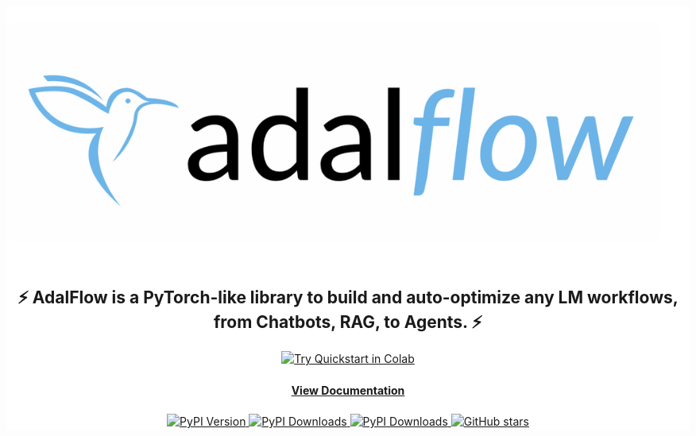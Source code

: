 




<h4 align="center">
    <img alt="AdalFlow logo" src="https://raw.githubusercontent.com/SylphAI-Inc/AdalFlow/main/docs/source/_static/images/adalflow-logo.png" style="width: 100%;">
</h4>

<h2>
    <p align="center">
     ⚡ AdalFlow is a PyTorch-like library to build and auto-optimize any LM workflows, from Chatbots, RAG,  to Agents. ⚡
    </p>
</h2>




<p align="center">
    <a href="https://colab.research.google.com/drive/1_YnD4HshzPRARvishoU4IA-qQuX9jHrT?usp=sharing">
        <img alt="Try Quickstart in Colab" src="https://colab.research.google.com/assets/colab-badge.svg">
    </a>
</p>

<h4 align="center">
    <p>
        <a href="https://adalflow.sylph.ai/">View Documentation</a>
        <!-- <a href="https://adalflow.sylph.ai/apis/components/components.model_client.html">Models</a> |
        <a href="https://adalflow.sylph.ai/apis/components/components.retriever.html">Retrievers</a> |
        <a href="https://adalflow.sylph.ai/apis/components/components.agent.html">Agents</a> |
        <a href="https://adalflow.sylph.ai/tutorials/evaluation.html"> LLM evaluation</a> |
        <a href="https://adalflow.sylph.ai/use_cases/question_answering.html">Trainer & Optimizers</a> -->
    <p>
</h4>
<p align="center">
    <a href="https://pypi.org/project/adalflow/">
        <img alt="PyPI Version" src="https://img.shields.io/pypi/v/adalflow?style=flat-square">
    </a>
    <a href="https://pypi.org/project/adalflow/">
        <img alt="PyPI Downloads" src="https://static.pepy.tech/badge/adalflow">
    </a>
    <a href="https://pypi.org/project/adalflow/">
        <img alt="PyPI Downloads" src="https://static.pepy.tech/badge/adalflow/month">
    </a>
    <a href="https://star-history.com/#SylphAI-Inc/AdalFlow">
        <img alt="GitHub stars" src="https://img.shields.io/github/stars/SylphAI-Inc/AdalFlow?style=flat-square">
    </a>
    <a href="https://github.com/SylphAI-Inc/AdalFlow/issues">